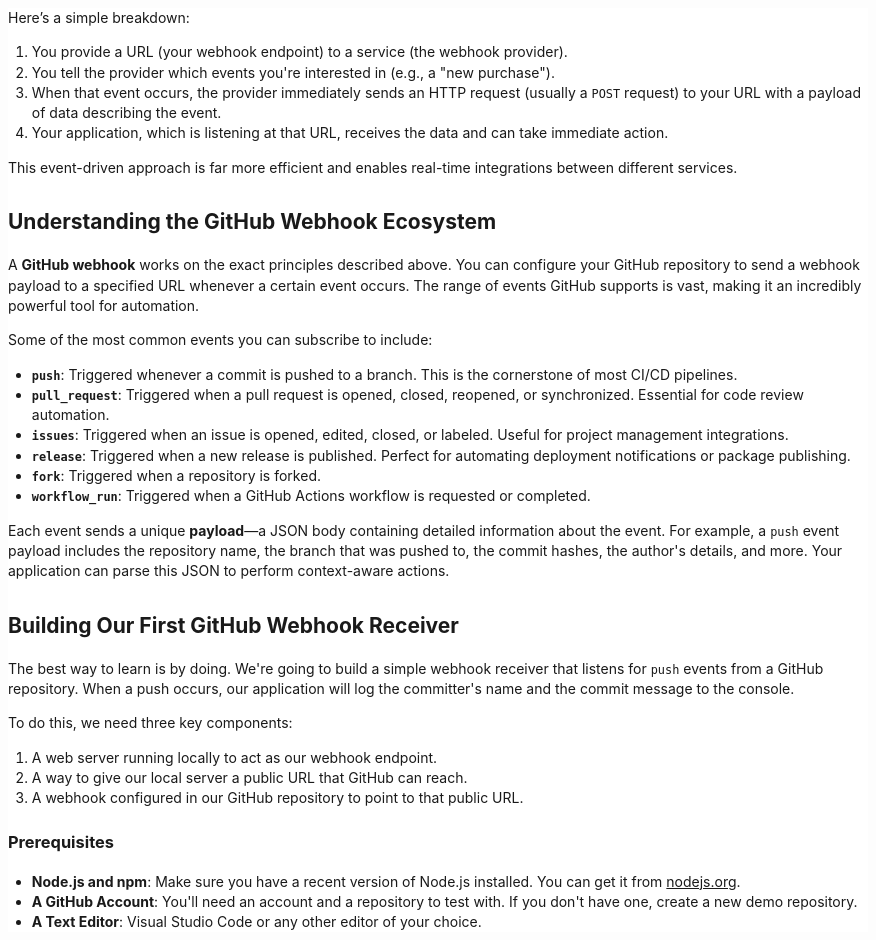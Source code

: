 Here’s a simple breakdown:
1.  You provide a URL (your webhook endpoint) to a service (the webhook provider).
2.  You tell the provider which events you're interested in (e.g., a "new purchase").
3.  When that event occurs, the provider immediately sends an HTTP request (usually a `POST` request) to your URL with a payload of data describing the event.
4.  Your application, which is listening at that URL, receives the data and can take immediate action.

This event-driven approach is far more efficient and enables real-time integrations between different services.

## Understanding the GitHub Webhook Ecosystem

A **GitHub webhook** works on the exact principles described above. You can configure your GitHub repository to send a webhook payload to a specified URL whenever a certain event occurs. The range of events GitHub supports is vast, making it an incredibly powerful tool for automation.

Some of the most common events you can subscribe to include:

*   **`push`**: Triggered whenever a commit is pushed to a branch. This is the cornerstone of most CI/CD pipelines.
*   **`pull_request`**: Triggered when a pull request is opened, closed, reopened, or synchronized. Essential for code review automation.
*   **`issues`**: Triggered when an issue is opened, edited, closed, or labeled. Useful for project management integrations.
*   **`release`**: Triggered when a new release is published. Perfect for automating deployment notifications or package publishing.
*   **`fork`**: Triggered when a repository is forked.
*   **`workflow_run`**: Triggered when a GitHub Actions workflow is requested or completed.

Each event sends a unique **payload**—a JSON body containing detailed information about the event. For example, a `push` event payload includes the repository name, the branch that was pushed to, the commit hashes, the author's details, and more. Your application can parse this JSON to perform context-aware actions.

## Building Our First GitHub Webhook Receiver

The best way to learn is by doing. We're going to build a simple webhook receiver that listens for `push` events from a GitHub repository. When a push occurs, our application will log the committer's name and the commit message to the console.

To do this, we need three key components:
1.  A web server running locally to act as our webhook endpoint.
2.  A way to give our local server a public URL that GitHub can reach.
3.  A webhook configured in our GitHub repository to point to that public URL.

### Prerequisites

*   **Node.js and npm**: Make sure you have a recent version of Node.js installed. You can get it from [nodejs.org](https://nodejs.org/).
*   **A GitHub Account**: You'll need an account and a repository to test with. If you don't have one, create a new demo repository.
*   **A Text Editor**: Visual Studio Code or any other editor of your choice.
